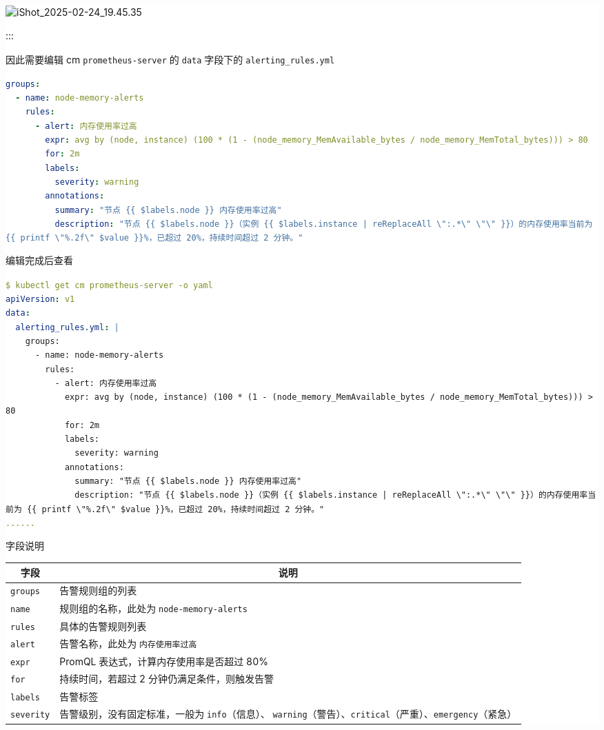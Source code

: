 ![iShot_2025-02-24_19.45.35](https://raw.githubusercontent.com/pptfz/picgo-images/master/img/iShot_2025-02-24_19.45.35.png)



:::

因此需要编辑 cm `prometheus-server` 的 `data` 字段下的 `alerting_rules.yml`

```yaml
groups:
  - name: node-memory-alerts
    rules:
      - alert: 内存使用率过高
        expr: avg by (node, instance) (100 * (1 - (node_memory_MemAvailable_bytes / node_memory_MemTotal_bytes))) > 80
        for: 2m
        labels:
          severity: warning
        annotations:
          summary: "节点 {{ $labels.node }} 内存使用率过高"
          description: "节点 {{ $labels.node }}（实例 {{ $labels.instance | reReplaceAll \":.*\" \"\" }}）的内存使用率当前为 {{ printf \"%.2f\" $value }}%，已超过 20%，持续时间超过 2 分钟。"
```



编辑完成后查看

```yaml
$ kubectl get cm prometheus-server -o yaml
apiVersion: v1
data:
  alerting_rules.yml: |
    groups:
      - name: node-memory-alerts
        rules:
          - alert: 内存使用率过高
            expr: avg by (node, instance) (100 * (1 - (node_memory_MemAvailable_bytes / node_memory_MemTotal_bytes))) > 80
            for: 2m
            labels:
              severity: warning
            annotations:
              summary: "节点 {{ $labels.node }} 内存使用率过高"
              description: "节点 {{ $labels.node }}（实例 {{ $labels.instance | reReplaceAll \":.*\" \"\" }}）的内存使用率当前为 {{ printf \"%.2f\" $value }}%，已超过 20%，持续时间超过 2 分钟。"
......
```



字段说明

| 字段          | 说明                                                         |
| ------------- | ------------------------------------------------------------ |
| `groups`      | 告警规则组的列表                                             |
| `name`        | 规则组的名称，此处为 `node-memory-alerts`                    |
| `rules`       | 具体的告警规则列表                                           |
| `alert`       | 告警名称，此处为 `内存使用率过高`                            |
| `expr`        | PromQL 表达式，计算内存使用率是否超过 80%                    |
| `for`         | 持续时间，若超过 2 分钟仍满足条件，则触发告警                |
| `labels`      | 告警标签                                                     |
| `severity`    | 告警级别，没有固定标准，一般为 `info`（信息）、 `warning`（警告）、`critical`（严重）、`emergency`（紧急） |